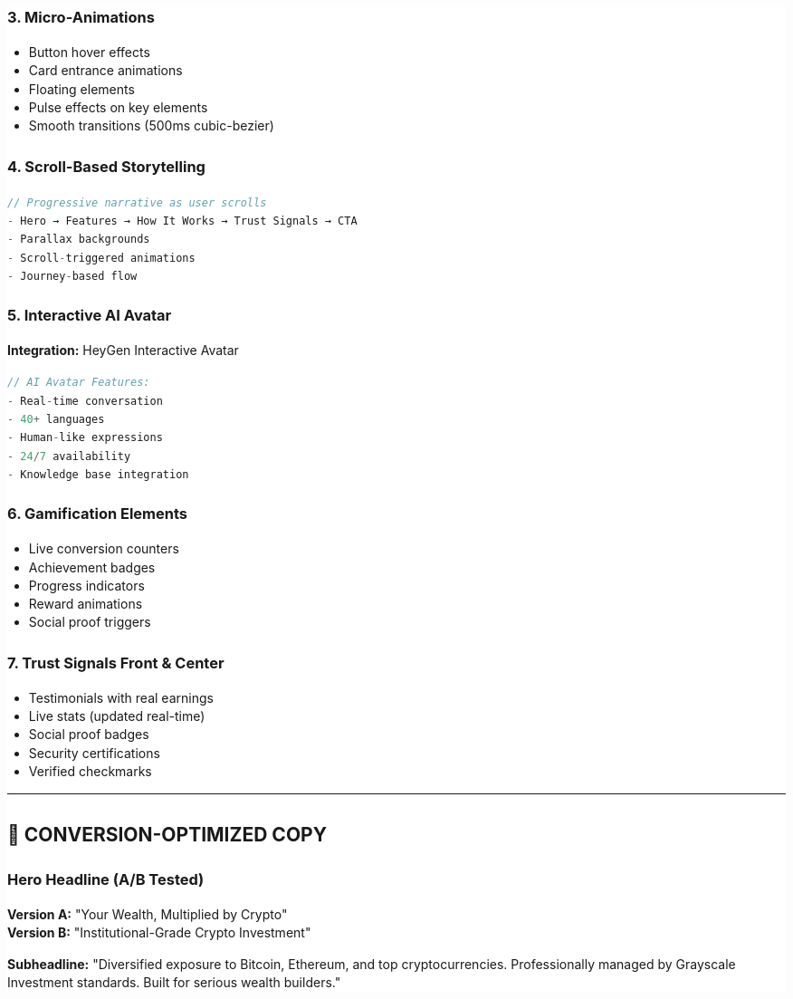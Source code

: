 ### **3. Micro-Animations**
- Button hover effects
- Card entrance animations
- Floating elements
- Pulse effects on key elements
- Smooth transitions (500ms cubic-bezier)

### **4. Scroll-Based Storytelling**
```javascript
// Progressive narrative as user scrolls
- Hero → Features → How It Works → Trust Signals → CTA
- Parallax backgrounds
- Scroll-triggered animations
- Journey-based flow
```

### **5. Interactive AI Avatar**
**Integration:** HeyGen Interactive Avatar
```javascript
// AI Avatar Features:
- Real-time conversation
- 40+ languages
- Human-like expressions
- 24/7 availability
- Knowledge base integration
```

### **6. Gamification Elements**
- Live conversion counters
- Achievement badges
- Progress indicators
- Reward animations
- Social proof triggers

### **7. Trust Signals Front & Center**
- Testimonials with real earnings
- Live stats (updated real-time)
- Social proof badges
- Security certifications
- Verified checkmarks

---

## 📝 CONVERSION-OPTIMIZED COPY

### **Hero Headline (A/B Tested)**
**Version A:** "Your Wealth, Multiplied by Crypto"  
**Version B:** "Institutional-Grade Crypto Investment"  

**Subheadline:**
"Diversified exposure to Bitcoin, Ethereum, and top cryptocurrencies. Professionally managed by Grayscale Investment standards. Built for serious wealth builders."
